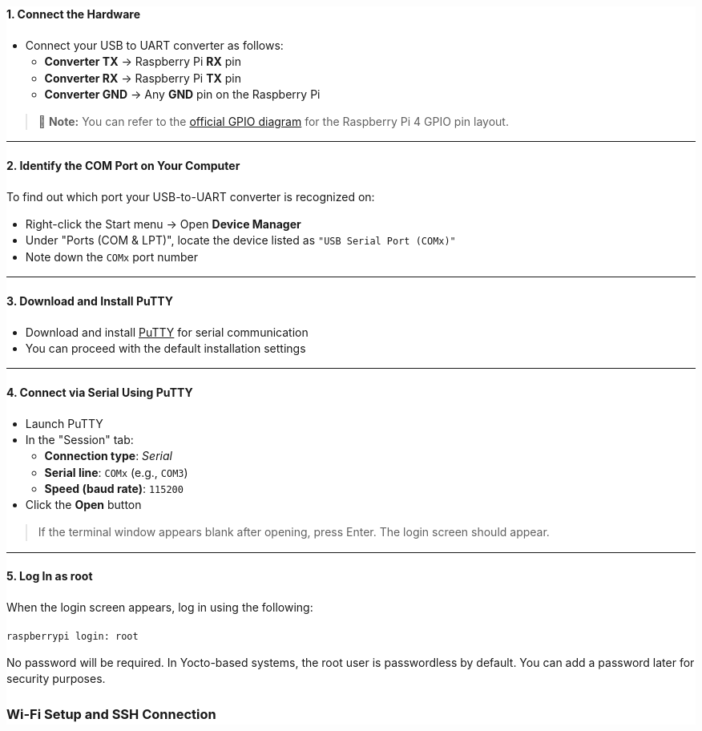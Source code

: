 
#### 1. Connect the Hardware

- Connect your USB to UART converter as follows:  
  - **Converter TX** → Raspberry Pi **RX** pin  
  - **Converter RX** → Raspberry Pi **TX** pin  
  - **Converter GND** → Any **GND** pin on the Raspberry Pi

> 📌 **Note:** You can refer to the [official GPIO diagram](https://www.raspberrypi.com/documentation/computers/raspberry-pi.html#gpio-pinout) for the Raspberry Pi 4 GPIO pin layout.

---


#### 2. Identify the COM Port on Your Computer

To find out which port your USB-to-UART converter is recognized on:
  - Right-click the Start menu → Open **Device Manager**
  - Under "Ports (COM & LPT)", locate the device listed as `"USB Serial Port (COMx)"`
  - Note down the `COMx` port number

---

#### 3. Download and Install PuTTY

- Download and install [PuTTY](https://www.chiark.greenend.org.uk/~sgtatham/putty/latest.html) for serial communication
- You can proceed with the default installation settings

---

#### 4. Connect via Serial Using PuTTY

- Launch PuTTY  
- In the "Session" tab:
  - **Connection type**: *Serial*  
  - **Serial line**: `COMx` (e.g., `COM3`)  
  - **Speed (baud rate)**: `115200`  
- Click the **Open** button

> If the terminal window appears blank after opening, press Enter. The login screen should appear.

---

#### 5. Log In as root

When the login screen appears, log in using the following:

```plaintext
raspberrypi login: root
```

No password will be required. In Yocto-based systems, the root user is passwordless by default. You can add a password later for security purposes.

### Wi-Fi Setup and SSH Connection

